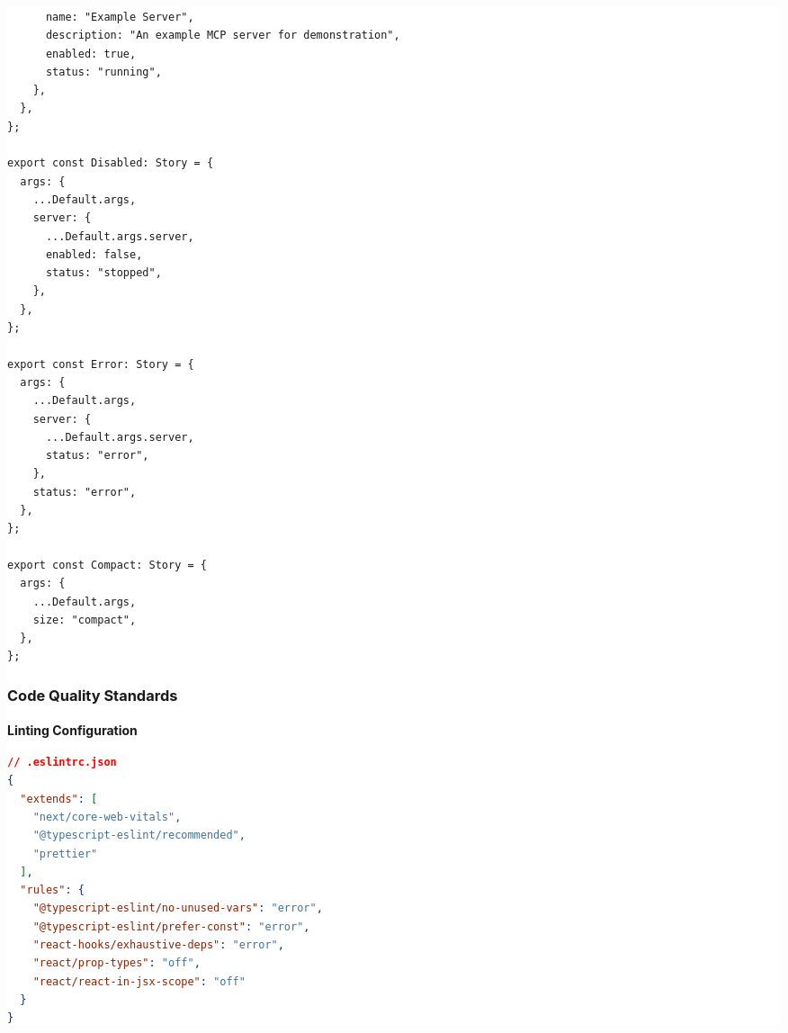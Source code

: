 ```tsx
      name: "Example Server",
      description: "An example MCP server for demonstration",
      enabled: true,
      status: "running",
    },
  },
};

export const Disabled: Story = {
  args: {
    ...Default.args,
    server: {
      ...Default.args.server,
      enabled: false,
      status: "stopped",
    },
  },
};

export const Error: Story = {
  args: {
    ...Default.args,
    server: {
      ...Default.args.server,
      status: "error",
    },
    status: "error",
  },
};

export const Compact: Story = {
  args: {
    ...Default.args,
    size: "compact",
  },
};
```

### Code Quality Standards

**Linting Configuration**

```json
// .eslintrc.json
{
  "extends": [
    "next/core-web-vitals",
    "@typescript-eslint/recommended",
    "prettier"
  ],
  "rules": {
    "@typescript-eslint/no-unused-vars": "error",
    "@typescript-eslint/prefer-const": "error",
    "react-hooks/exhaustive-deps": "error",
    "react/prop-types": "off",
    "react/react-in-jsx-scope": "off"
  }
}
```
